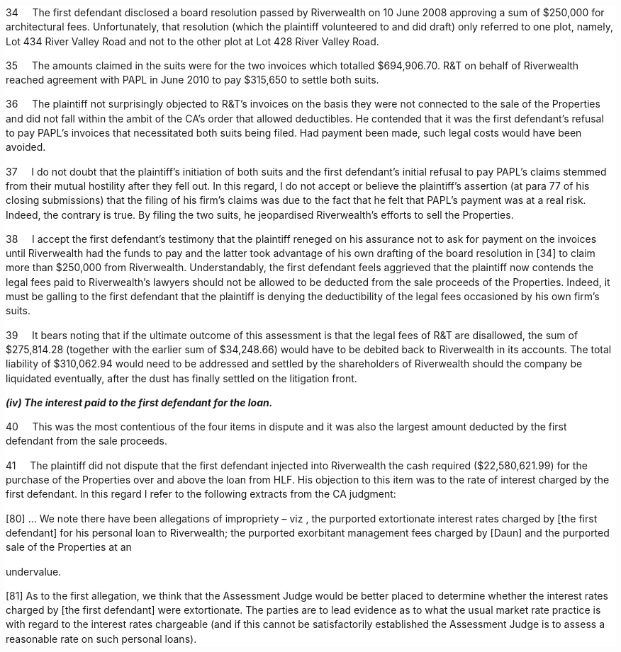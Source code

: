 34     The first defendant disclosed a board resolution passed by Riverwealth on 10 June 2008 approving a sum of $250,000 for architectural fees. Unfortunately, that resolution (which the plaintiff volunteered to and did draft) only referred to one plot, namely, Lot 434 River Valley Road and not to the other plot at Lot 428 River Valley Road. 

35     The amounts claimed in the suits were for the two invoices which totalled $694,906.70. R&T on behalf of Riverwealth reached agreement with PAPL in June 2010 to pay $315,650 to settle both suits. 

36     The plaintiff not surprisingly objected to R&T’s invoices on the basis they were not connected to the sale of the Properties and did not fall within the ambit of the CA’s order that allowed deductibles. He contended that it was the first defendant’s refusal to pay PAPL’s invoices that necessitated both suits being filed. Had payment been made, such legal costs would have been avoided. 

37     I do not doubt that the plaintiff’s initiation of both suits and the first defendant’s initial refusal to pay PAPL’s claims stemmed from their mutual hostility after they fell out. In this regard, I do not accept or believe the plaintiff’s assertion (at para 77 of his closing submissions) that the filing of his firm’s claims was due to the fact that he felt that PAPL’s payment was at a real risk. Indeed, the contrary is true. By filing the two suits, he jeopardised Riverwealth’s efforts to sell the Properties. 

38     I accept the first defendant’s testimony that the plaintiff reneged on his assurance not to ask for payment on the invoices until Riverwealth had the funds to pay and the latter took advantage of his own drafting of the board resolution in [34] to claim more than $250,000 from Riverwealth. Understandably, the first defendant feels aggrieved that the plaintiff now contends the legal fees paid to Riverwealth’s lawyers should not be allowed to be deducted from the sale proceeds of the Properties. Indeed, it must be galling to the first defendant that the plaintiff is denying the deductibility of the legal fees occasioned by his own firm’s suits. 

39     It bears noting that if the ultimate outcome of this assessment is that the legal fees of R&T are disallowed, the sum of $275,814.28 (together with the earlier sum of $34,248.66) would have to be debited back to Riverwealth in its accounts. The total liability of $310,062.94 would need to be addressed and settled by the shareholders of Riverwealth should the company be liquidated eventually, after the dust has finally settled on the litigation front. 

**_(iv) The interest paid to the first defendant for the loan._** 

40     This was the most contentious of the four items in dispute and it was also the largest amount deducted by the first defendant from the sale proceeds. 

41     The plaintiff did not dispute that the first defendant injected into Riverwealth the cash required ($22,580,621.99) for the purchase of the Properties over and above the loan from HLF. His objection to this item was to the rate of interest charged by the first defendant. In this regard I refer to the following extracts from the CA judgment: 

 [80] ... We note there have been allegations of impropriety – viz , the purported extortionate interest rates charged by [the first defendant] for his personal loan to Riverwealth; the purported exorbitant management fees charged by [Daun] and the purported sale of the Properties at an 


 undervalue. 

 [81] As to the first allegation, we think that the Assessment Judge would be better placed to determine whether the interest rates charged by [the first defendant] were extortionate. The parties are to lead evidence as to what the usual market rate practice is with regard to the interest rates chargeable (and if this cannot be satisfactorily established the Assessment Judge is to assess a reasonable rate on such personal loans). 
